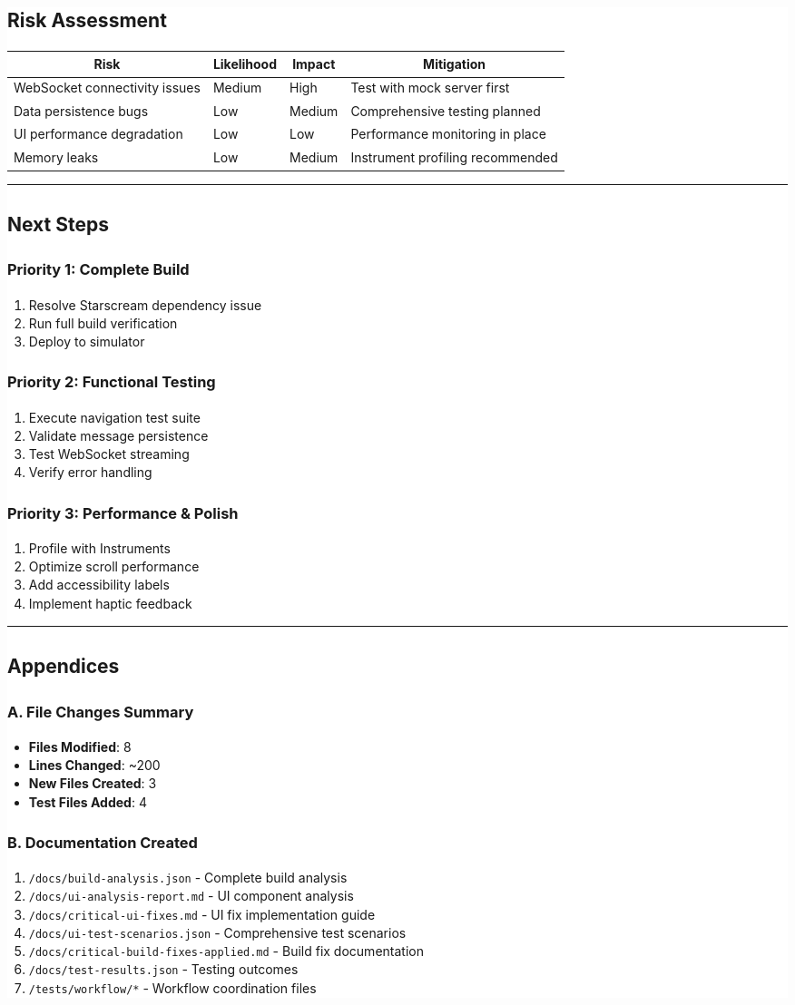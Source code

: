 
## Risk Assessment

| Risk | Likelihood | Impact | Mitigation |
|------|------------|--------|------------|
| WebSocket connectivity issues | Medium | High | Test with mock server first |
| Data persistence bugs | Low | Medium | Comprehensive testing planned |
| UI performance degradation | Low | Low | Performance monitoring in place |
| Memory leaks | Low | Medium | Instrument profiling recommended |

---

## Next Steps

### Priority 1: Complete Build
1. Resolve Starscream dependency issue
2. Run full build verification
3. Deploy to simulator

### Priority 2: Functional Testing  
1. Execute navigation test suite
2. Validate message persistence
3. Test WebSocket streaming
4. Verify error handling

### Priority 3: Performance & Polish
1. Profile with Instruments
2. Optimize scroll performance
3. Add accessibility labels
4. Implement haptic feedback

---

## Appendices

### A. File Changes Summary
- **Files Modified**: 8
- **Lines Changed**: ~200
- **New Files Created**: 3
- **Test Files Added**: 4

### B. Documentation Created
1. `/docs/build-analysis.json` - Complete build analysis
2. `/docs/ui-analysis-report.md` - UI component analysis
3. `/docs/critical-ui-fixes.md` - UI fix implementation guide
4. `/docs/ui-test-scenarios.json` - Comprehensive test scenarios
5. `/docs/critical-build-fixes-applied.md` - Build fix documentation
6. `/docs/test-results.json` - Testing outcomes
7. `/tests/workflow/*` - Workflow coordination files
